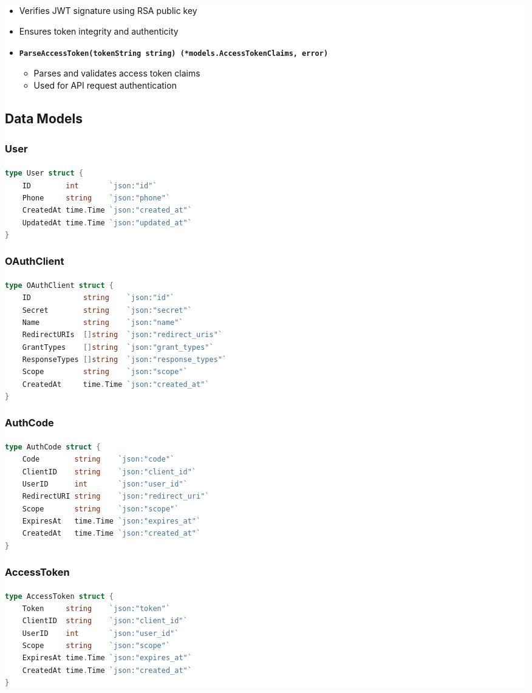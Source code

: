   - Verifies JWT signature using RSA public key
  - Ensures token integrity and authenticity

- **`ParseAccessToken(tokenString string) (*models.AccessTokenClaims, error)`**
  - Parses and validates access token claims
  - Used for API request authentication

## Data Models

### User

```go
type User struct {
    ID        int       `json:"id"`
    Phone     string    `json:"phone"`
    CreatedAt time.Time `json:"created_at"`
    UpdatedAt time.Time `json:"updated_at"`
}
```

### OAuthClient

```go
type OAuthClient struct {
    ID            string    `json:"id"`
    Secret        string    `json:"secret"`
    Name          string    `json:"name"`
    RedirectURIs  []string  `json:"redirect_uris"`
    GrantTypes    []string  `json:"grant_types"`
    ResponseTypes []string  `json:"response_types"`
    Scope         string    `json:"scope"`
    CreatedAt     time.Time `json:"created_at"`
}
```

### AuthCode

```go
type AuthCode struct {
    Code        string    `json:"code"`
    ClientID    string    `json:"client_id"`
    UserID      int       `json:"user_id"`
    RedirectURI string    `json:"redirect_uri"`
    Scope       string    `json:"scope"`
    ExpiresAt   time.Time `json:"expires_at"`
    CreatedAt   time.Time `json:"created_at"`
}
```

### AccessToken

```go
type AccessToken struct {
    Token     string    `json:"token"`
    ClientID  string    `json:"client_id"`
    UserID    int       `json:"user_id"`
    Scope     string    `json:"scope"`
    ExpiresAt time.Time `json:"expires_at"`
    CreatedAt time.Time `json:"created_at"`
}
```
